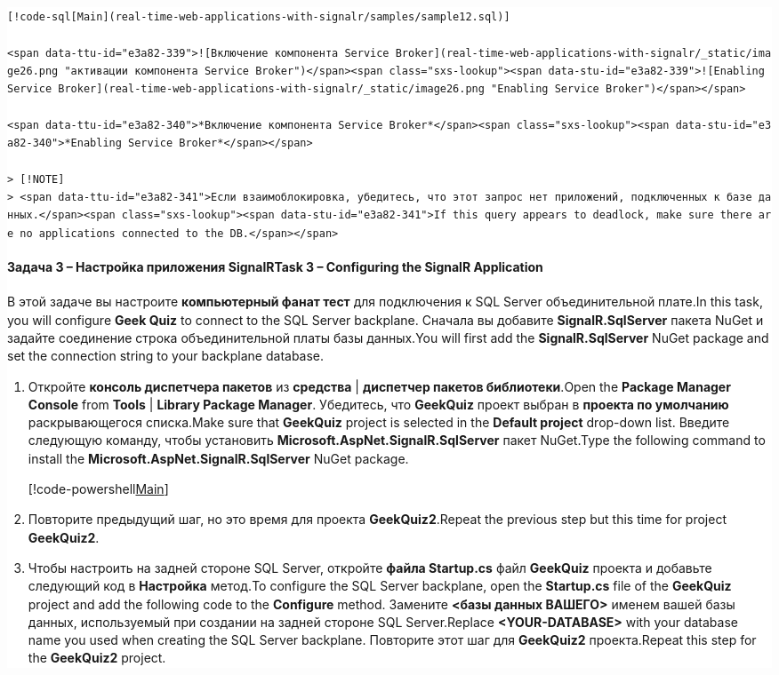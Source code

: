     [!code-sql[Main](real-time-web-applications-with-signalr/samples/sample12.sql)]

    <span data-ttu-id="e3a82-339">![Включение компонента Service Broker](real-time-web-applications-with-signalr/_static/image26.png "активации компонента Service Broker")</span><span class="sxs-lookup"><span data-stu-id="e3a82-339">![Enabling Service Broker](real-time-web-applications-with-signalr/_static/image26.png "Enabling Service Broker")</span></span>

    <span data-ttu-id="e3a82-340">*Включение компонента Service Broker*</span><span class="sxs-lookup"><span data-stu-id="e3a82-340">*Enabling Service Broker*</span></span>

    > [!NOTE]
    > <span data-ttu-id="e3a82-341">Если взаимоблокировка, убедитесь, что этот запрос нет приложений, подключенных к базе данных.</span><span class="sxs-lookup"><span data-stu-id="e3a82-341">If this query appears to deadlock, make sure there are no applications connected to the DB.</span></span>

<a id="Ex2Task3"></a>
#### <a name="task-3--configuring-the-signalr-application"></a><span data-ttu-id="e3a82-342">Задача 3 – Настройка приложения SignalR</span><span class="sxs-lookup"><span data-stu-id="e3a82-342">Task 3 – Configuring the SignalR Application</span></span>

<span data-ttu-id="e3a82-343">В этой задаче вы настроите **компьютерный фанат тест** для подключения к SQL Server объединительной плате.</span><span class="sxs-lookup"><span data-stu-id="e3a82-343">In this task, you will configure **Geek Quiz** to connect to the SQL Server backplane.</span></span> <span data-ttu-id="e3a82-344">Сначала вы добавите **SignalR.SqlServer** пакета NuGet и задайте соединение строка объединительной платы базы данных.</span><span class="sxs-lookup"><span data-stu-id="e3a82-344">You will first add the **SignalR.SqlServer** NuGet package and set the connection string to your backplane database.</span></span>

1. <span data-ttu-id="e3a82-345">Откройте **консоль диспетчера пакетов** из **средства** | **диспетчер пакетов библиотеки**.</span><span class="sxs-lookup"><span data-stu-id="e3a82-345">Open the **Package Manager Console** from **Tools** | **Library Package Manager**.</span></span> <span data-ttu-id="e3a82-346">Убедитесь, что **GeekQuiz** проект выбран в **проекта по умолчанию** раскрывающегося списка.</span><span class="sxs-lookup"><span data-stu-id="e3a82-346">Make sure that **GeekQuiz** project is selected in the **Default project** drop-down list.</span></span> <span data-ttu-id="e3a82-347">Введите следующую команду, чтобы установить **Microsoft.AspNet.SignalR.SqlServer** пакет NuGet.</span><span class="sxs-lookup"><span data-stu-id="e3a82-347">Type the following command to install the **Microsoft.AspNet.SignalR.SqlServer** NuGet package.</span></span>

    [!code-powershell[Main](real-time-web-applications-with-signalr/samples/sample13.ps1)]
2. <span data-ttu-id="e3a82-348">Повторите предыдущий шаг, но это время для проекта **GeekQuiz2**.</span><span class="sxs-lookup"><span data-stu-id="e3a82-348">Repeat the previous step but this time for project **GeekQuiz2**.</span></span>
3. <span data-ttu-id="e3a82-349">Чтобы настроить на задней стороне SQL Server, откройте **файла Startup.cs** файл **GeekQuiz** проекта и добавьте следующий код в **Настройка** метод.</span><span class="sxs-lookup"><span data-stu-id="e3a82-349">To configure the SQL Server backplane, open the **Startup.cs** file of the **GeekQuiz** project and add the following code to the **Configure** method.</span></span> <span data-ttu-id="e3a82-350">Замените **&lt;базы данных ВАШЕГО&gt;** именем вашей базы данных, используемый при создании на задней стороне SQL Server.</span><span class="sxs-lookup"><span data-stu-id="e3a82-350">Replace **&lt;YOUR-DATABASE&gt;** with your database name you used when creating the SQL Server backplane.</span></span> <span data-ttu-id="e3a82-351">Повторите этот шаг для **GeekQuiz2** проекта.</span><span class="sxs-lookup"><span data-stu-id="e3a82-351">Repeat this step for the **GeekQuiz2** project.</span></span>
